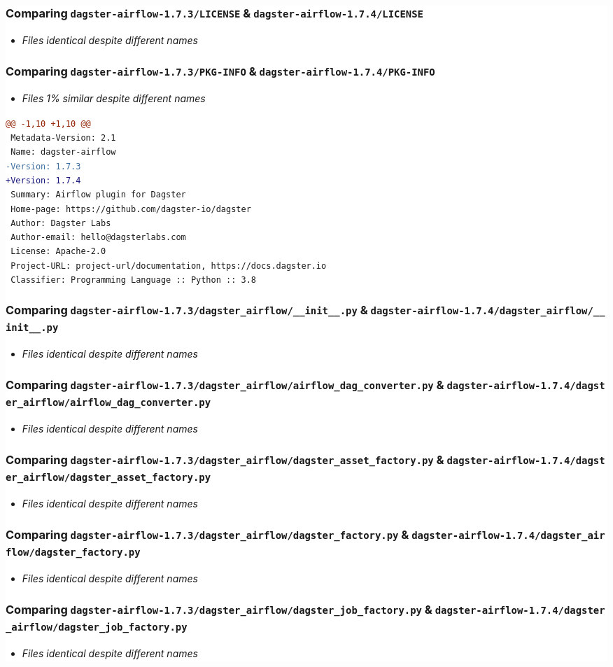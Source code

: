 ### Comparing `dagster-airflow-1.7.3/LICENSE` & `dagster-airflow-1.7.4/LICENSE`

 * *Files identical despite different names*

### Comparing `dagster-airflow-1.7.3/PKG-INFO` & `dagster-airflow-1.7.4/PKG-INFO`

 * *Files 1% similar despite different names*

```diff
@@ -1,10 +1,10 @@
 Metadata-Version: 2.1
 Name: dagster-airflow
-Version: 1.7.3
+Version: 1.7.4
 Summary: Airflow plugin for Dagster
 Home-page: https://github.com/dagster-io/dagster
 Author: Dagster Labs
 Author-email: hello@dagsterlabs.com
 License: Apache-2.0
 Project-URL: project-url/documentation, https://docs.dagster.io
 Classifier: Programming Language :: Python :: 3.8
```

### Comparing `dagster-airflow-1.7.3/dagster_airflow/__init__.py` & `dagster-airflow-1.7.4/dagster_airflow/__init__.py`

 * *Files identical despite different names*

### Comparing `dagster-airflow-1.7.3/dagster_airflow/airflow_dag_converter.py` & `dagster-airflow-1.7.4/dagster_airflow/airflow_dag_converter.py`

 * *Files identical despite different names*

### Comparing `dagster-airflow-1.7.3/dagster_airflow/dagster_asset_factory.py` & `dagster-airflow-1.7.4/dagster_airflow/dagster_asset_factory.py`

 * *Files identical despite different names*

### Comparing `dagster-airflow-1.7.3/dagster_airflow/dagster_factory.py` & `dagster-airflow-1.7.4/dagster_airflow/dagster_factory.py`

 * *Files identical despite different names*

### Comparing `dagster-airflow-1.7.3/dagster_airflow/dagster_job_factory.py` & `dagster-airflow-1.7.4/dagster_airflow/dagster_job_factory.py`

 * *Files identical despite different names*

